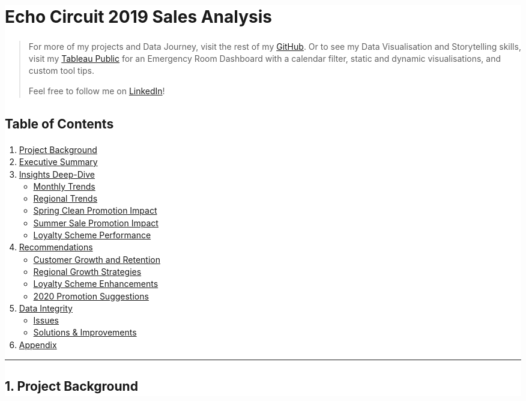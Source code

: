 # Echo Circuit 2019 Sales Analysis

> For more of my projects and Data Journey, visit the rest of my [GitHub](https://github.com/aranjeetpaul). Or to see my Data Visualisation and Storytelling skills, visit my [Tableau Public](https://public.tableau.com/app/profile/aranjeet.paul/vizzes) for an Emergency Room Dashboard with a calendar filter, static and dynamic visualisations, and custom tool tips.
>
> Feel free to follow me on [LinkedIn](https://www.linkedin.com/in/aranjeet-paul/)!

## Table of Contents

1. [Project Background](https://github.com/aranjeetpaul/Echo-Circuit-2019-sales-analysis/blob/main/README.md#1-project-background)
2. [Executive Summary](https://github.com/aranjeetpaul/Echo-Circuit-2019-sales-analysis/blob/main/README.md#2-executive-summary)
3. [Insights Deep-Dive](https://github.com/aranjeetpaul/Echo-Circuit-2019-sales-analysis/blob/main/README.md#3-insights-deep-dive)
    - [Monthly Trends](https://github.com/aranjeetpaul/Echo-Circuit-2019-sales-analysis/blob/main/README.md#monthly-trends)
    - [Regional Trends](https://github.com/aranjeetpaul/Echo-Circuit-2019-sales-analysis/blob/main/README.md#regional-trends)
    - [Spring Clean Promotion Impact](https://github.com/aranjeetpaul/Echo-Circuit-2019-sales-analysis/blob/main/README.md#spring-clean-promotion-impact)
    - [Summer Sale Promotion Impact](https://github.com/aranjeetpaul/Echo-Circuit-2019-sales-analysis/blob/main/README.md#summer-sale-promotion-impact)
    - [Loyalty Scheme Performance](https://github.com/aranjeetpaul/Echo-Circuit-2019-sales-analysis/blob/main/README.md#loyalty-scheme-performance)
4. [Recommendations](https://github.com/aranjeetpaul/Echo-Circuit-2019-sales-analysis/blob/main/README.md#4-recommendations)
    - [Customer Growth and Retention](https://github.com/aranjeetpaul/Echo-Circuit-2019-sales-analysis/blob/main/README.md#customer-growth-and-retention)
    - [Regional Growth Strategies](https://github.com/aranjeetpaul/Echo-Circuit-2019-sales-analysis/blob/main/README.md#regional-growth-strategies)
    - [Loyalty Scheme Enhancements](https://github.com/aranjeetpaul/Echo-Circuit-2019-sales-analysis/blob/main/README.md#loyalty-scheme-enhancements)
    - [2020 Promotion Suggestions](https://github.com/aranjeetpaul/Echo-Circuit-2019-sales-analysis/blob/main/README.md#2020-promotion-suggestions)
5. [Data Integrity](https://github.com/aranjeetpaul/Echo-Circuit-2019-sales-analysis/blob/main/README.md#5-data-integrity)
    - [Issues](https://github.com/aranjeetpaul/Echo-Circuit-2019-sales-analysis/blob/main/README.md#issues)
    - [Solutions & Improvements](https://github.com/aranjeetpaul/Echo-Circuit-2019-sales-analysis/blob/main/README.md#solutions--improvements)
6. [Appendix](https://github.com/aranjeetpaul/Echo-Circuit-2019-sales-analysis/blob/main/README.md#6-appendix)

---

## 1. Project Background
